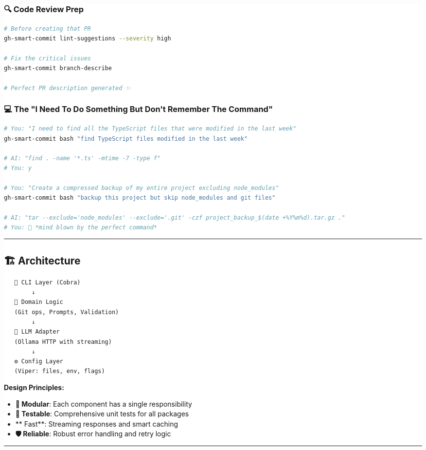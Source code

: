 ### 🔍 Code Review Prep

```bash
# Before creating that PR
gh-smart-commit lint-suggestions --severity high

# Fix the critical issues
gh-smart-commit branch-describe

# Perfect PR description generated ✨
```

### 💻 The "I Need To Do Something But Don't Remember The Command"

```bash
# You: "I need to find all the TypeScript files that were modified in the last week"
gh-smart-commit bash "find TypeScript files modified in the last week"

# AI: "find . -name '*.ts' -mtime -7 -type f"
# You: y

# You: "Create a compressed backup of my entire project excluding node_modules"
gh-smart-commit bash "backup this project but skip node_modules and git files"

# AI: "tar --exclude='node_modules' --exclude='.git' -czf project_backup_$(date +%Y%m%d).tar.gz ."
# You: 🤯 *mind blown by the perfect command*
```

---

## 🏗️ Architecture

```
   🎨 CLI Layer (Cobra)
        ↓
   🧠 Domain Logic 
   (Git ops, Prompts, Validation)
        ↓  
   🤖 LLM Adapter
   (Ollama HTTP with streaming)
        ↓
   ⚙️ Config Layer
   (Viper: files, env, flags)
```

**Design Principles:**
- **🔌 Modular**: Each component has a single responsibility
- **🧪 Testable**: Comprehensive unit tests for all packages  
- ** Fast**: Streaming responses and smart caching
- **🛡️ Reliable**: Robust error handling and retry logic

---
